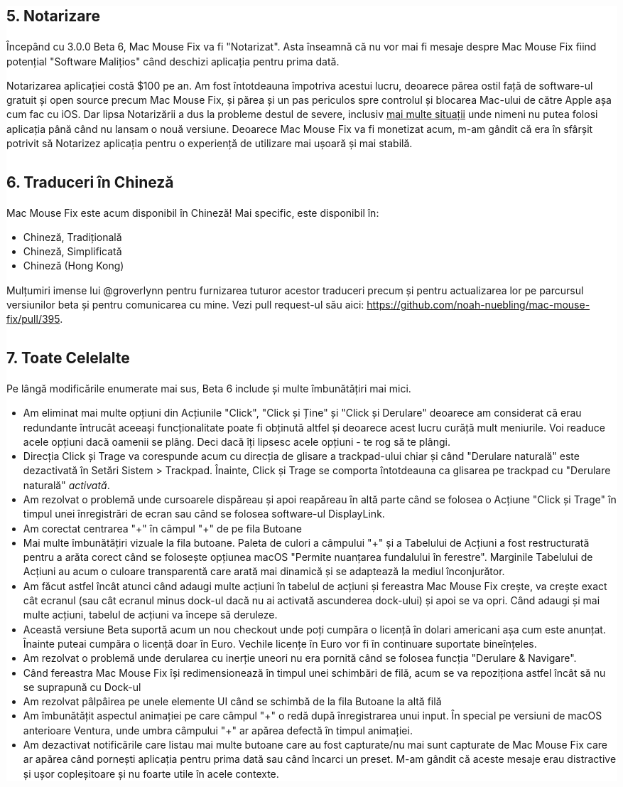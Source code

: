 ## 5. Notarizare

Începând cu 3.0.0 Beta 6, Mac Mouse Fix va fi "Notarizat". Asta înseamnă că nu vor mai fi mesaje despre Mac Mouse Fix fiind potențial "Software Malițios" când deschizi aplicația pentru prima dată.

Notarizarea aplicației costă $100 pe an. Am fost întotdeauna împotriva acestui lucru, deoarece părea ostil față de software-ul gratuit și open source precum Mac Mouse Fix, și părea și un pas periculos spre controlul și blocarea Mac-ului de către Apple așa cum fac cu iOS. Dar lipsa Notarizării a dus la probleme destul de severe, inclusiv [mai multe situații](https://github.com/noah-nuebling/mac-mouse-fix/discussions/114) unde nimeni nu putea folosi aplicația până când nu lansam o nouă versiune. Deoarece Mac Mouse Fix va fi monetizat acum, m-am gândit că era în sfârșit potrivit să Notarizez aplicația pentru o experiență de utilizare mai ușoară și mai stabilă.

## 6. Traduceri în Chineză

Mac Mouse Fix este acum disponibil în Chineză!
Mai specific, este disponibil în:

- Chineză, Tradițională
- Chineză, Simplificată
- Chineză (Hong Kong)

Mulțumiri imense lui @groverlynn pentru furnizarea tuturor acestor traduceri precum și pentru actualizarea lor pe parcursul versiunilor beta și pentru comunicarea cu mine. Vezi pull request-ul său aici: https://github.com/noah-nuebling/mac-mouse-fix/pull/395.

## 7. Toate Celelalte

Pe lângă modificările enumerate mai sus, Beta 6 include și multe îmbunătățiri mai mici.

- Am eliminat mai multe opțiuni din Acțiunile "Click", "Click și Ține" și "Click și Derulare" deoarece am considerat că erau redundante întrucât aceeași funcționalitate poate fi obținută altfel și deoarece acest lucru curăță mult meniurile. Voi readuce acele opțiuni dacă oamenii se plâng. Deci dacă îți lipsesc acele opțiuni - te rog să te plângi.
- Direcția Click și Trage va corespunde acum cu direcția de glisare a trackpad-ului chiar și când "Derulare naturală" este dezactivată în Setări Sistem > Trackpad. Înainte, Click și Trage se comporta întotdeauna ca glisarea pe trackpad cu "Derulare naturală" *activată*.
- Am rezolvat o problemă unde cursoarele dispăreau și apoi reapăreau în altă parte când se folosea o Acțiune "Click și Trage" în timpul unei înregistrări de ecran sau când se folosea software-ul DisplayLink.
- Am corectat centrarea "+" în câmpul "+" de pe fila Butoane
- Mai multe îmbunătățiri vizuale la fila butoane. Paleta de culori a câmpului "+" și a Tabelului de Acțiuni a fost restructurată pentru a arăta corect când se folosește opțiunea macOS "Permite nuanțarea fundalului în ferestre". Marginile Tabelului de Acțiuni au acum o culoare transparentă care arată mai dinamică și se adaptează la mediul înconjurător.
- Am făcut astfel încât atunci când adaugi multe acțiuni în tabelul de acțiuni și fereastra Mac Mouse Fix crește, va crește exact cât ecranul (sau cât ecranul minus dock-ul dacă nu ai activată ascunderea dock-ului) și apoi se va opri. Când adaugi și mai multe acțiuni, tabelul de acțiuni va începe să deruleze.
- Această versiune Beta suportă acum un nou checkout unde poți cumpăra o licență în dolari americani așa cum este anunțat. Înainte puteai cumpăra o licență doar în Euro. Vechile licențe în Euro vor fi în continuare suportate bineînțeles.
- Am rezolvat o problemă unde derularea cu inerție uneori nu era pornită când se folosea funcția "Derulare & Navigare".
- Când fereastra Mac Mouse Fix își redimensionează în timpul unei schimbări de filă, acum se va repoziționa astfel încât să nu se suprapună cu Dock-ul
- Am rezolvat pâlpâirea pe unele elemente UI când se schimbă de la fila Butoane la altă filă
- Am îmbunătățit aspectul animației pe care câmpul "+" o redă după înregistrarea unui input. În special pe versiuni de macOS anterioare Ventura, unde umbra câmpului "+" ar apărea defectă în timpul animației.
- Am dezactivat notificările care listau mai multe butoane care au fost capturate/nu mai sunt capturate de Mac Mouse Fix care ar apărea când pornești aplicația pentru prima dată sau când încarci un preset. M-am gândit că aceste mesaje erau distractive și ușor copleșitoare și nu foarte utile în acele contexte.